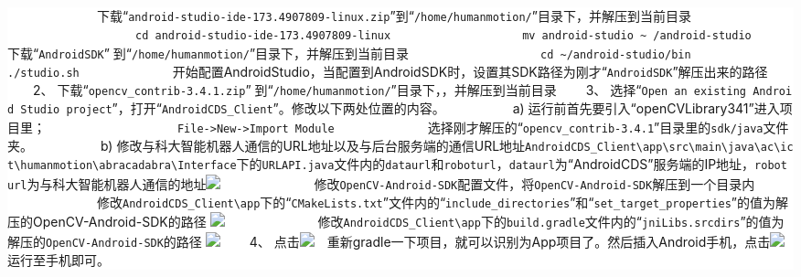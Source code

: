 　　　　　　　下载“```android-studio-ide-173.4907809-linux.zip```”到“```/home/humanmotion/```”目录下，并解压到当前目录
　　　　　　　　　　```cd android-studio-ide-173.4907809-linux```
　　　　　　　　　　```mv android-studio ~ /android-studio```
　　　　　　　下载“```AndroidSDK```” 到“```/home/humanmotion/```”目录下，并解压到当前目录
　　　　　　　　　　```cd ~/android-studio/bin```
　　　　　　　　　　```./studio.sh```
　　　　　　　开始配置AndroidStudio，当配置到AndroidSDK时，设置其SDK路径为刚才“```AndroidSDK```”解压出来的路径
　　2、	下载“```opencv_contrib-3.4.1.zip```” 到“```/home/humanmotion/```”目录下，，并解压到当前目录
　　3、	选择“```Open an existing Android Studio project```”，打开“```AndroidCDS_Client```”。修改以下两处位置的内容。
　　　　　a)	运行前首先要引入“openCVLibrary341”进入项目里；
　　　　　　　　　　```File->New->Import Module```
　　　　　　　选择刚才解压的“```opencv_contrib-3.4.1```”目录里的```sdk/java```文件夹。
　　　　　b)	修改与科大智能机器人通信的URL地址以及与后台服务端的通信URL地址```AndroidCDS_Client\app\src\main\java\ac\ict\humanmotion\abracadabra\Interface```下的```URLAPI.java```文件内的```dataurl```和```roboturl```，```dataurl```为“AndroidCDS”服务端的IP地址，```roboturl```为与科大智能机器人通信的地址![](https://i.imgur.com/35IDP6X.png)
　　　　　　　修改```OpenCV-Android-SDK```配置文件，将```OpenCV-Android-SDK```解压到一个目录内
　　　　　　　修改```AndroidCDS_Client\app```下的“```CMakeLists.txt```”文件内的“```include_directories```”和“```set_target_properties```”的值为解压的OpenCV-Android-SDK的路径 ![](https://i.imgur.com/kgOLLOc.png)
　　　　　　　修改```AndroidCDS_Client\app```下的```build.gradle```文件内的“```jniLibs.srcdirs```”的值为解压的```OpenCV-Android-SDK```的路径 ![](https://i.imgur.com/pKJEmeZ.png)
　　4、	点击![](https://i.imgur.com/oaWf65p.png)　重新gradle一下项目，就可以识别为App项目了。然后插入Android手机，点击![](https://i.imgur.com/X8Mgnat.png)　运行至手机即可。
